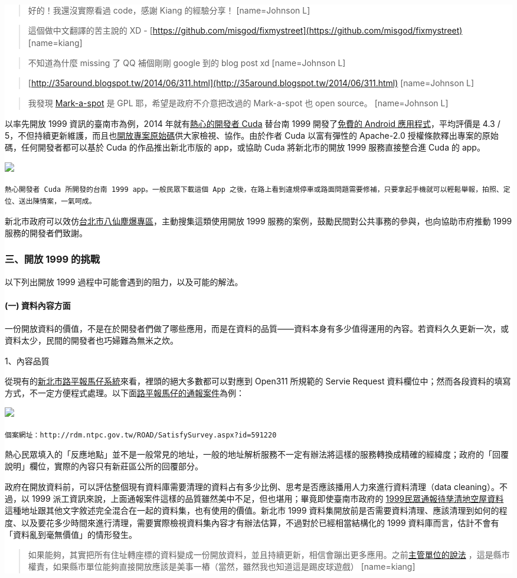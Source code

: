 > 好的！我還沒實際看過 code，感謝 Kiang 的經驗分享！
> [name=Johnson L]

> 這個做中文翻譯的苦主說的 XD - [https://github.com/misgod/fixmystreet](https://github.com/misgod/fixmystreet)
> [name=kiang]

> 不知道為什麼 missing 了 QQ 補個剛剛 google 到的 blog post xd
> [name=Johnson L]

> [http://35around.blogspot.tw/2014/06/311.html](http://35around.blogspot.tw/2014/06/311.html)
> [name=Johnson L]

> 我發現 [Mark-a-spot](https://github.com/markaspot/mark-a-spot) 是 GPL 耶，希望是政府不介意把改過的 Mark-a-spot 也 open source。
> [name=Johnson L]


以率先開放 1999 資訊的臺南市為例，2014 年就有[熱心的開發者 Cuda](https://www.ptt.cc/bbs/Tainan/M.1432738997.A.793.html) 替台南 1999 開發了[免費的 Android 應用程式](https://play.google.com/store/apps/details?id=tn.opendata.tainan311)，平均評價是 4.3 / 5，不但持續更新維護，而且也[開放專案原始碼](https://github.com/newmanchen/tainan-1999)供大家檢視、協作。由於作者 Cuda 以富有彈性的 Apache-2.0 授權條款釋出專案的原始碼，任何開發者都可以基於 Cuda 的作品推出新北市版的 app，或協助 Cuda 將新北市的開放 1999 服務直接整合進 Cuda 的 app。

![](https://g0vhackmd.blob.core.windows.net/g0v-hackmd-images/upload_c76fafe59d138e6bb46e3641230df584)
```
熱心開發者 Cuda 所開發的台南 1999 app。一般民眾下載這個 App 之後，在路上看到違規停車或路面問題需要修補，只要拿起手機就可以輕鬆舉報，拍照、定位、送出陳情案，一氣呵成。

```
新北市政府可以效仿[台北市八仙塵爆專區](http://wiki.open311.org/GeoReport_v2/Resources/)，主動搜集這類使用開放 1999 服務的案例，鼓勵民間對公共事務的參與，也向協助市府推動 1999 服務的開發者們致謝。


### 三、開放 1999 的挑戰


以下列出開放 1999 過程中可能會遇到的阻力，以及可能的解法。


#### (一) 資料內容方面


一份開放資料的價值，不是在於開發者們做了哪些應用，而是在資料的品質——資料本身有多少值得運用的內容。若資料久久更新一次，或資料太少，民間的開發者也巧婦難為無米之炊。


1、內容品質

從現有的[新北市路平報馬仔系統](http://rdm.ntpc.gov.tw/ROAD/SatisfySurvey.aspx?id=591220)來看，裡頭的絕大多數都可以對應到 Open311 所規範的 Servie Request 資料欄位中；然而各段資料的填寫方式，不一定方便程式處理。以下面[路平報馬仔的通報案件](http://rdm.ntpc.gov.tw/ROAD/SatisfySurvey.aspx?id=591220)為例：

![](https://g0vhackmd.blob.core.windows.net/g0v-hackmd-images/upload_40bcb727db192782c52e1bce6c8e4a0e)
```
個案網址：http://rdm.ntpc.gov.tw/ROAD/SatisfySurvey.aspx?id=591220

```
熱心民眾填入的「反應地點」並不是一般常見的地址，一般的地址解析服務不一定有辦法將這樣的服務轉換成精確的經緯度；政府的「回覆說明」欄位，實際的內容只有新莊區公所的回覆部分。

政府在開放資料前，可以評估整個現有資料庫需要清理的資料占有多少比例、思考是否應該播用人力來進行資料清理（data cleaning）。不過，以 1999 派工資訊來說，上面通報案件這樣的品質雖然美中不足，但也堪用；畢竟即使臺南市政府的 [1999民眾通報待孳清地空屋資料](http://data.tainan.gov.tw/dataset/dengue-dist/resource/d0fb0392-1fc2-4866-80a1-cab1062a18ea) 這種地址跟其他文字敘述完全混合在一起的資料集，也有使用的價值。新北市 1999 資料集開放前是否需要資料清理、應該清理到如何的程度、以及要花多少時間來進行清理，需要實際檢視資料集內容才有辦法估算，不過對於已經相當結構化的 1999 資料庫而言，估計不會有「資料亂到毫無價值」的情形發生。
> 如果能夠，其實把所有住址轉座標的資料變成一份開放資料，並且持續更新，相信會蹦出更多應用。之前[主管單位的說法](https://www.facebook.com/groups/odtwn/permalink/1314631875217894/) ，這是縣市權責，如果縣市單位能夠直接開放應該是美事一樁（當然，雖然我也知道這是踢皮球遊戲）
> [name=kiang]
